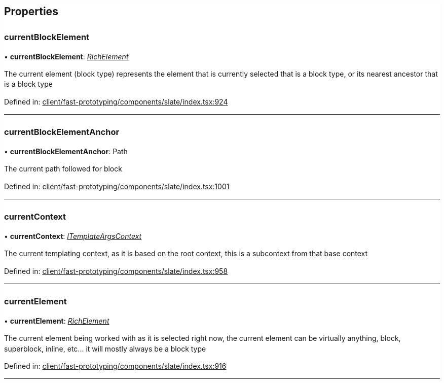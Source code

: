 ## Properties

### currentBlockElement

• **currentBlockElement**: [*RichElement*](../modules/client_internal_text_serializer.md#richelement)

The current element (block type)
represents the element that is currently
selected that is a block type, or its nearest
ancestor that is a block type

Defined in: [client/fast-prototyping/components/slate/index.tsx:924](https://github.com/onzag/itemize/blob/3efa2a4a/client/fast-prototyping/components/slate/index.tsx#L924)

___

### currentBlockElementAnchor

• **currentBlockElementAnchor**: Path

The current path followed for block

Defined in: [client/fast-prototyping/components/slate/index.tsx:1001](https://github.com/onzag/itemize/blob/3efa2a4a/client/fast-prototyping/components/slate/index.tsx#L1001)

___

### currentContext

• **currentContext**: [*ITemplateArgsContext*](client_fast_prototyping_components_slate.itemplateargscontext.md)

The current templating context, as it is
based on the root context, this is a subcontext
from that base context

Defined in: [client/fast-prototyping/components/slate/index.tsx:958](https://github.com/onzag/itemize/blob/3efa2a4a/client/fast-prototyping/components/slate/index.tsx#L958)

___

### currentElement

• **currentElement**: [*RichElement*](../modules/client_internal_text_serializer.md#richelement)

The current element being worked with as it
is selected right now, the current element can
be virtually anything, block, superblock, inline, etc...
it will mostly always be a block type

Defined in: [client/fast-prototyping/components/slate/index.tsx:916](https://github.com/onzag/itemize/blob/3efa2a4a/client/fast-prototyping/components/slate/index.tsx#L916)

___

